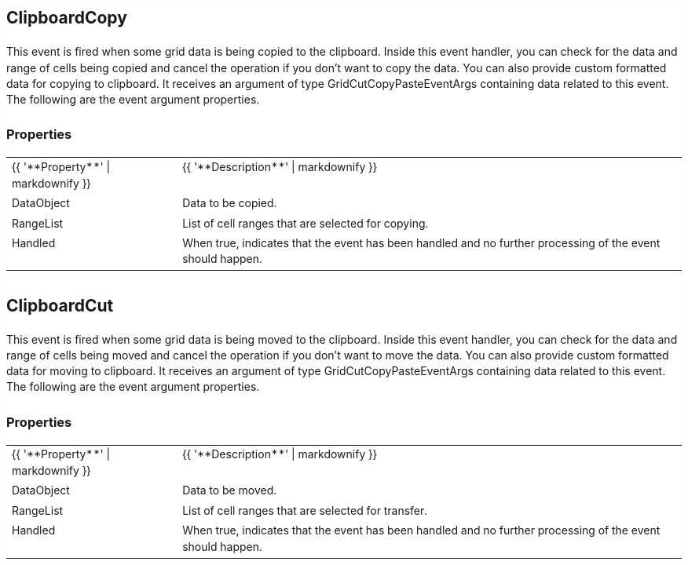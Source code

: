 
##   ClipboardCopy

This event is fired when some grid data is being copied to the clipboard. Inside this event handler, you can check for the data and range of cells being copied and cancel the operation if you don’t want to copy the data. You can also provide custom formatted data for copying to clipboard. It receives an argument of type GridCutCopyPasteEventArgs containing data related to this event. The following are the event argument properties.



### Properties

<table>
<tr>
<td>
{{ '**Property**' | markdownify }}</td><td>
{{ '**Description**' | markdownify }}</td></tr>
<tr>
<td>
DataObject</td><td>
Data to be copied.</td></tr>
<tr>
<td>
RangeList</td><td>
List of cell ranges that are selected for copying.</td></tr>
<tr>
<td>
Handled</td><td>
When true, indicates that the event has been handled and no further processing of the event should happen.</td></tr>
</table>


## ClipboardCut

This event is fired when some grid data is being moved to the clipboard. Inside this event handler, you can check for the data and range of cells being moved and cancel the operation if you don’t want to move the data. You can also provide custom formatted data for moving to clipboard. It receives an argument of type GridCutCopyPasteEventArgs containing data related to this event. The following are the event argument properties.



### Properties



<table>
<tr>
<td>
{{ '**Property**' | markdownify }}</td><td>
{{ '**Description**' | markdownify }}</td></tr>
<tr>
<td>
DataObject</td><td>
Data to be moved.</td></tr>
<tr>
<td>
RangeList</td><td>
List of cell ranges that are selected for transfer.</td></tr>
<tr>
<td>
Handled</td><td>
When true, indicates that the event has been handled and no further processing of the event should happen.</td></tr>
</table>